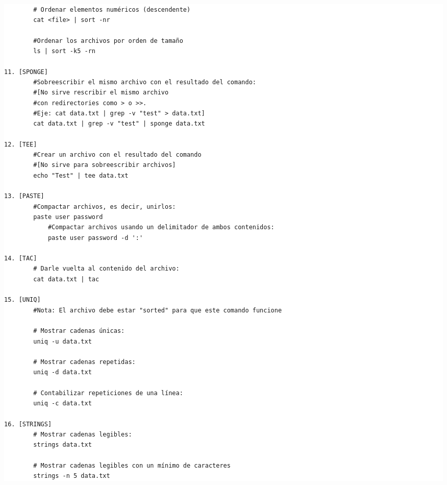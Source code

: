     		# Ordenar elementos numéricos (descendente)
    		cat <file> | sort -nr
    
    		#Ordenar los archivos por orden de tamaño
    		ls | sort -k5 -rn
    
    11. [SPONGE]
    		#Sobreescribir el mismo archivo con el resultado del comando:
    		#[No sirve rescribir el mismo archivo 
    		#con redirectories como > o >>. 
    		#Eje: cat data.txt | grep -v "test" > data.txt]
    		cat data.txt | grep -v "test" | sponge data.txt
    
    12. [TEE]
    		#Crear un archivo con el resultado del comando
    		#[No sirve para sobreescribir archivos]
    		echo "Test" | tee data.txt
    
    13. [PASTE]
    		#Compactar archivos, es decir, unirlos:
    		paste user password
    			#Compactar archivos usando un delimitador de ambos contenidos:
    			paste user password -d ':'
    
    14. [TAC]
    		# Darle vuelta al contenido del archivo:
    		cat data.txt | tac
    
    15. [UNIQ]
    		#Nota: El archivo debe estar "sorted" para que este comando funcione
    
    		# Mostrar cadenas únicas:
    		uniq -u data.txt
    
    		# Mostrar cadenas repetidas:
    		uniq -d data.txt
    
    		# Contabilizar repeticiones de una línea:
    		uniq -c data.txt
    
    16. [STRINGS]
    		# Mostrar cadenas legibles:
    		strings data.txt
    
    		# Mostrar cadenas legibles con un mínimo de caracteres
    		strings -n 5 data.txt
    